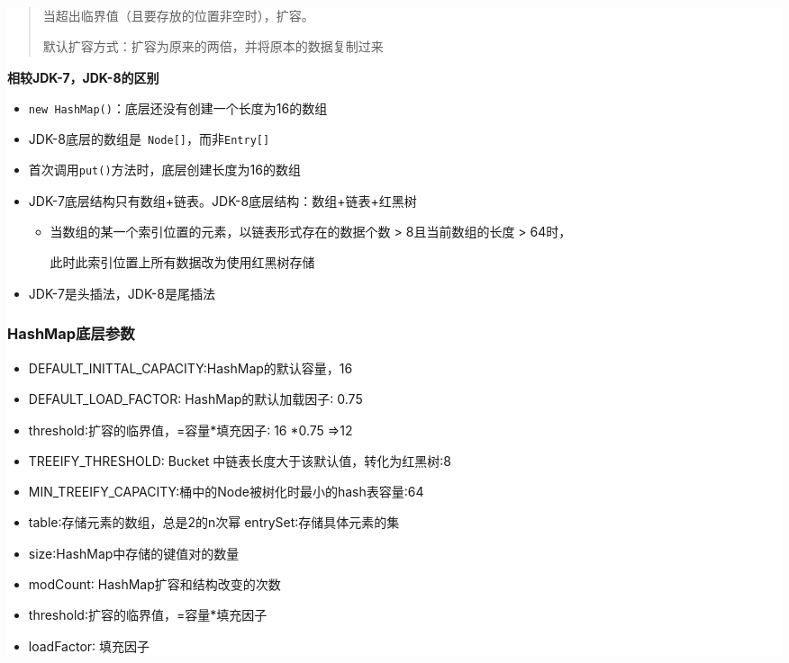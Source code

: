 > 当超出临界值（且要存放的位置非空时），扩容。
>
> 默认扩容方式：扩容为原来的两倍，并将原本的数据复制过来



 **相较JDK-7，JDK-8的区别**

- `new HashMap()`：底层还没有创建一个长度为16的数组

- JDK-8底层的数组是` Node[]`，而非`Entry[]`

- 首次调用`put()`方法时，底层创建长度为16的数组

- JDK-7底层结构只有数组+链表。JDK-8底层结构：数组+链表+红黑树

	- 当数组的某一个索引位置的元素，以链表形式存在的数据个数 > 8且当前数组的长度 > 64时，

		此时此索引位置上所有数据改为使用红黑树存储
	
- JDK-7是头插法，JDK-8是尾插法





### HashMap底层参数

- DEFAULT_INITTAL_CAPACITY∶HashMap的默认容量，16 

- DEFAULT_LOAD_FACTOR∶ HashMap的默认加载因子∶ 0.75 

- threshold∶扩容的临界值，=容量*填充因子∶ 16 *0.75 =>12 

- TREEIFY_THRESHOLD∶ Bucket 中链表长度大于该默认值，转化为红黑树∶8 

- MIN_TREEIFY_CAPACITY∶桶中的Node被树化时最小的hash表容量∶64



- table∶存储元素的数组，总是2的n次幂 entrySet∶存储具体元素的集

- size∶HashMap中存储的键值对的数量 

- modCount∶ HashMap扩容和结构改变的次数 

- threshold∶扩容的临界值，=容量*填充因子 

- loadFactor∶ 填充因子



